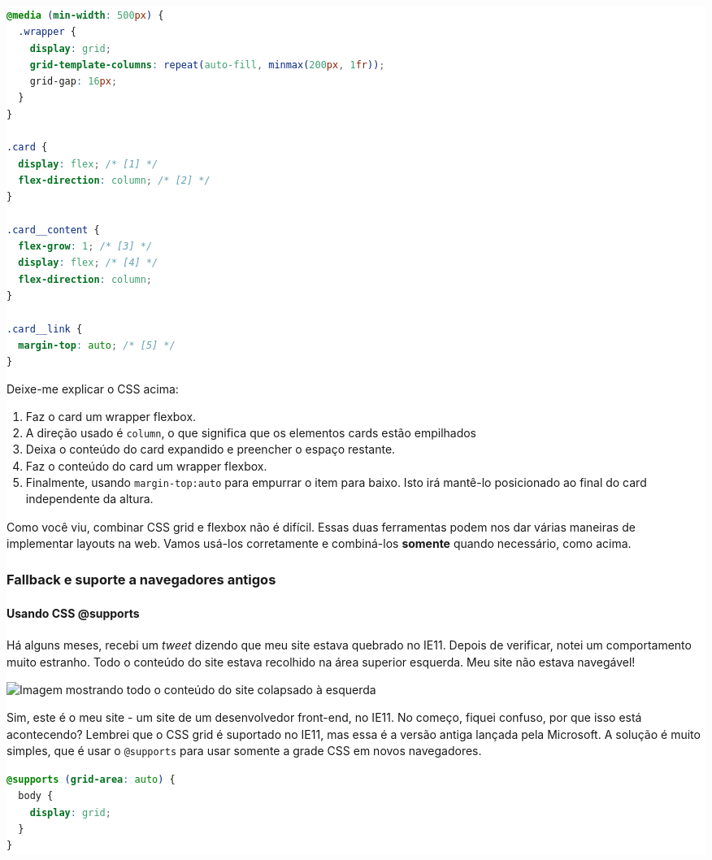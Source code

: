```css
@media (min-width: 500px) {
  .wrapper {
    display: grid;
    grid-template-columns: repeat(auto-fill, minmax(200px, 1fr));
    grid-gap: 16px;
  }
}

.card {
  display: flex; /* [1] */
  flex-direction: column; /* [2] */
}

.card__content {
  flex-grow: 1; /* [3] */
  display: flex; /* [4] */
  flex-direction: column;
}

.card__link {
  margin-top: auto; /* [5] */
}
```

Deixe-me explicar o CSS acima:

1. Faz o card um wrapper flexbox.
2. A direção usado é `column`, o que significa que os elementos cards estão empilhados
3. Deixa o conteúdo do card expandido e preencher o espaço restante.
4. Faz o conteúdo do card um wrapper flexbox.
5. Finalmente, usando `margin-top:auto` para empurrar o item para baixo. Isto irá mantê-lo posicionado ao final do card independente da altura.

Como você viu, combinar CSS grid e flexbox não é difícil. Essas duas ferramentas podem nos dar várias maneiras de implementar layouts na web. Vamos usá-los corretamente e combiná-los **somente** quando necessário, como acima.

### Fallback e suporte a navegadores antigos

#### Usando CSS @supports

Há alguns meses, recebi um *tweet* dizendo que meu site estava quebrado no IE11. Depois de verificar, notei um comportamento muito estranho. Todo o conteúdo do site estava recolhido na área superior esquerda. Meu site não estava navegável!

![Imagem mostrando todo o conteúdo do site colapsado à esquerda](https://ishadeed.com/assets/grid-flex/ishadeed-ie11.png)

Sim, este é o meu site - um site de um desenvolvedor front-end, no IE11. No começo, fiquei confuso, por que isso está acontecendo? Lembrei que o CSS grid é suportado no IE11, mas essa é a versão antiga lançada pela Microsoft. A solução é muito simples, que é usar o `@supports` para usar somente a grade CSS em novos navegadores.

```css
@supports (grid-area: auto) {
  body {
    display: grid;
  }
}
```
